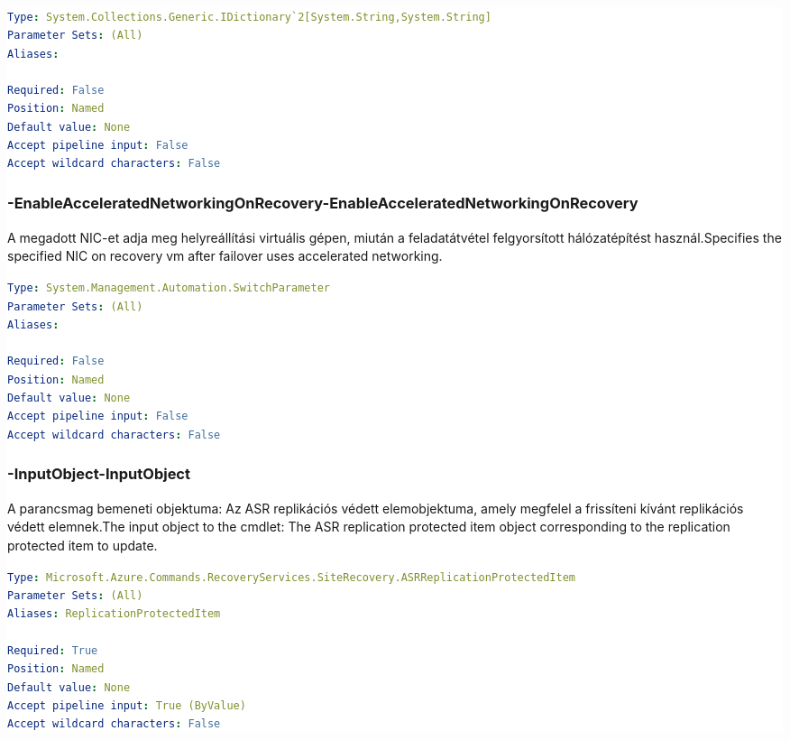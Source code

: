 ```yaml
Type: System.Collections.Generic.IDictionary`2[System.String,System.String]
Parameter Sets: (All)
Aliases:

Required: False
Position: Named
Default value: None
Accept pipeline input: False
Accept wildcard characters: False
```

### <span data-ttu-id="a5cc0-136">-EnableAcceleratedNetworkingOnRecovery</span><span class="sxs-lookup"><span data-stu-id="a5cc0-136">-EnableAcceleratedNetworkingOnRecovery</span></span>
<span data-ttu-id="a5cc0-137">A megadott NIC-et adja meg helyreállítási virtuális gépen, miután a feladatátvétel felgyorsított hálózatépítést használ.</span><span class="sxs-lookup"><span data-stu-id="a5cc0-137">Specifies the specified NIC on recovery vm after failover uses accelerated networking.</span></span>

```yaml
Type: System.Management.Automation.SwitchParameter
Parameter Sets: (All)
Aliases:

Required: False
Position: Named
Default value: None
Accept pipeline input: False
Accept wildcard characters: False
```

### <span data-ttu-id="a5cc0-138">-InputObject</span><span class="sxs-lookup"><span data-stu-id="a5cc0-138">-InputObject</span></span>
<span data-ttu-id="a5cc0-139">A parancsmag bemeneti objektuma: Az ASR replikációs védett elemobjektuma, amely megfelel a frissíteni kívánt replikációs védett elemnek.</span><span class="sxs-lookup"><span data-stu-id="a5cc0-139">The input object to the cmdlet: The ASR replication protected item object corresponding to the replication protected item to update.</span></span>

```yaml
Type: Microsoft.Azure.Commands.RecoveryServices.SiteRecovery.ASRReplicationProtectedItem
Parameter Sets: (All)
Aliases: ReplicationProtectedItem

Required: True
Position: Named
Default value: None
Accept pipeline input: True (ByValue)
Accept wildcard characters: False
```
